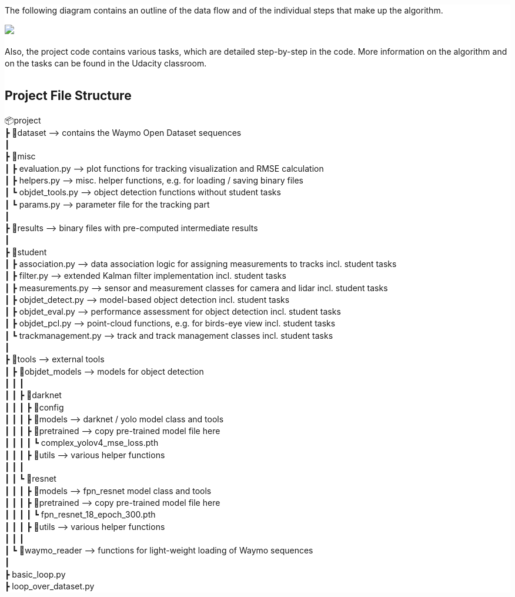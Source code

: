 The following diagram contains an outline of the data flow and of the individual steps that make up the algorithm. 

<img src="img/img_title_2_new.png"/>

Also, the project code contains various tasks, which are detailed step-by-step in the code. More information on the algorithm and on the tasks can be found in the Udacity classroom. 

## Project File Structure

📦project<br>
 ┣ 📂dataset --> contains the Waymo Open Dataset sequences <br>
 ┃<br>
 ┣ 📂misc<br>
 ┃ ┣ evaluation.py --> plot functions for tracking visualization and RMSE calculation<br>
 ┃ ┣ helpers.py --> misc. helper functions, e.g. for loading / saving binary files<br>
 ┃ ┗ objdet_tools.py --> object detection functions without student tasks<br>
 ┃ ┗ params.py --> parameter file for the tracking part<br>
 ┃ <br>
 ┣ 📂results --> binary files with pre-computed intermediate results<br>
 ┃ <br>
 ┣ 📂student <br>
 ┃ ┣ association.py --> data association logic for assigning measurements to tracks incl. student tasks <br>
 ┃ ┣ filter.py --> extended Kalman filter implementation incl. student tasks <br>
 ┃ ┣ measurements.py --> sensor and measurement classes for camera and lidar incl. student tasks <br>
 ┃ ┣ objdet_detect.py --> model-based object detection incl. student tasks <br>
 ┃ ┣ objdet_eval.py --> performance assessment for object detection incl. student tasks <br>
 ┃ ┣ objdet_pcl.py --> point-cloud functions, e.g. for birds-eye view incl. student tasks <br>
 ┃ ┗ trackmanagement.py --> track and track management classes incl. student tasks  <br>
 ┃ <br>
 ┣ 📂tools --> external tools<br>
 ┃ ┣ 📂objdet_models --> models for object detection<br>
 ┃ ┃ ┃<br>
 ┃ ┃ ┣ 📂darknet<br>
 ┃ ┃ ┃ ┣ 📂config<br>
 ┃ ┃ ┃ ┣ 📂models --> darknet / yolo model class and tools<br>
 ┃ ┃ ┃ ┣ 📂pretrained --> copy pre-trained model file here<br>
 ┃ ┃ ┃ ┃ ┗ complex_yolov4_mse_loss.pth<br>
 ┃ ┃ ┃ ┣ 📂utils --> various helper functions<br>
 ┃ ┃ ┃<br>
 ┃ ┃ ┗ 📂resnet<br>
 ┃ ┃ ┃ ┣ 📂models --> fpn_resnet model class and tools<br>
 ┃ ┃ ┃ ┣ 📂pretrained --> copy pre-trained model file here <br>
 ┃ ┃ ┃ ┃ ┗ fpn_resnet_18_epoch_300.pth <br>
 ┃ ┃ ┃ ┣ 📂utils --> various helper functions<br>
 ┃ ┃ ┃<br>
 ┃ ┗ 📂waymo_reader --> functions for light-weight loading of Waymo sequences<br>
 ┃<br>
 ┣ basic_loop.py<br>
 ┣ loop_over_dataset.py<br>
